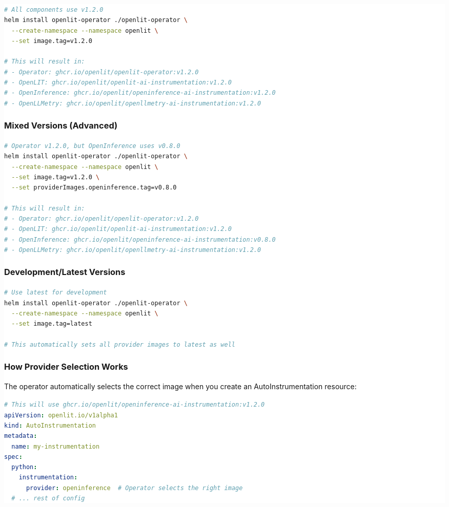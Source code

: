 ```bash
# All components use v1.2.0
helm install openlit-operator ./openlit-operator \
  --create-namespace --namespace openlit \
  --set image.tag=v1.2.0

# This will result in:
# - Operator: ghcr.io/openlit/openlit-operator:v1.2.0
# - OpenLIT: ghcr.io/openlit/openlit-ai-instrumentation:v1.2.0
# - OpenInference: ghcr.io/openlit/openinference-ai-instrumentation:v1.2.0
# - OpenLLMetry: ghcr.io/openlit/openllmetry-ai-instrumentation:v1.2.0
```

### Mixed Versions (Advanced)

```bash
# Operator v1.2.0, but OpenInference uses v0.8.0
helm install openlit-operator ./openlit-operator \
  --create-namespace --namespace openlit \
  --set image.tag=v1.2.0 \
  --set providerImages.openinference.tag=v0.8.0

# This will result in:
# - Operator: ghcr.io/openlit/openlit-operator:v1.2.0
# - OpenLIT: ghcr.io/openlit/openlit-ai-instrumentation:v1.2.0
# - OpenInference: ghcr.io/openlit/openinference-ai-instrumentation:v0.8.0
# - OpenLLMetry: ghcr.io/openlit/openllmetry-ai-instrumentation:v1.2.0
```

### Development/Latest Versions

```bash
# Use latest for development
helm install openlit-operator ./openlit-operator \
  --create-namespace --namespace openlit \
  --set image.tag=latest
  
# This automatically sets all provider images to latest as well
```

### How Provider Selection Works

The operator automatically selects the correct image when you create an AutoInstrumentation resource:

```yaml
# This will use ghcr.io/openlit/openinference-ai-instrumentation:v1.2.0
apiVersion: openlit.io/v1alpha1
kind: AutoInstrumentation
metadata:
  name: my-instrumentation
spec:
  python:
    instrumentation:
      provider: openinference  # Operator selects the right image
  # ... rest of config
```
